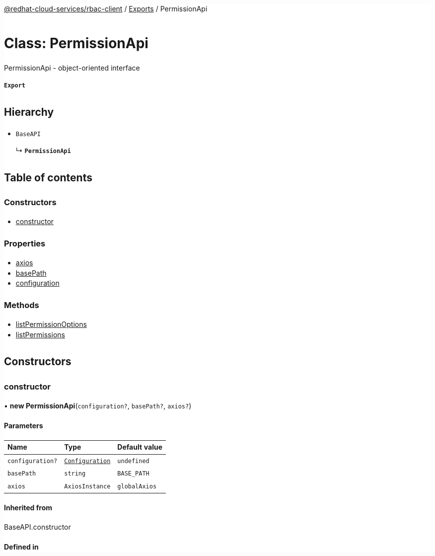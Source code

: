 [@redhat-cloud-services/rbac-client](../README.md) / [Exports](../modules.md) / PermissionApi

# Class: PermissionApi

PermissionApi - object-oriented interface

**`Export`**

## Hierarchy

- `BaseAPI`

  ↳ **`PermissionApi`**

## Table of contents

### Constructors

- [constructor](PermissionApi.md#constructor)

### Properties

- [axios](PermissionApi.md#axios)
- [basePath](PermissionApi.md#basepath)
- [configuration](PermissionApi.md#configuration)

### Methods

- [listPermissionOptions](PermissionApi.md#listpermissionoptions)
- [listPermissions](PermissionApi.md#listpermissions)

## Constructors

### constructor

• **new PermissionApi**(`configuration?`, `basePath?`, `axios?`)

#### Parameters

| Name | Type | Default value |
| :------ | :------ | :------ |
| `configuration?` | [`Configuration`](Configuration.md) | `undefined` |
| `basePath` | `string` | `BASE_PATH` |
| `axios` | `AxiosInstance` | `globalAxios` |

#### Inherited from

BaseAPI.constructor

#### Defined in
